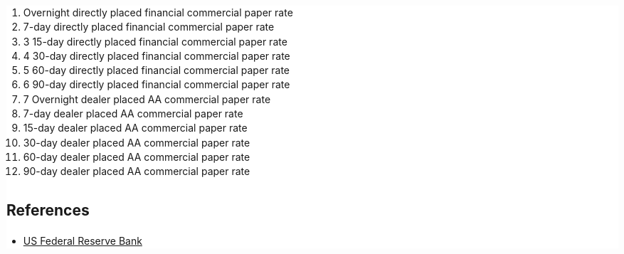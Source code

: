 1. Overnight directly placed financial commercial paper rate
2. 7-day directly placed financial commercial paper rate
3. 3 15-day directly placed financial commercial paper rate
4. 4 30-day directly placed financial commercial paper rate
5. 5 60-day directly placed financial commercial paper rate
6. 6 90-day directly placed financial commercial paper rate
7. 7 Overnight dealer placed AA commercial paper rate
8. 7-day dealer placed AA commercial paper rate
9. 15-day dealer placed AA commercial paper rate
1. 30-day dealer placed AA commercial paper rate
1. 60-day dealer placed AA commercial paper rate
1. 90-day dealer placed AA commercial paper rate


References
----------

* [US Federal Reserve Bank](http://www.federalreserve.gov/datadownload/)
